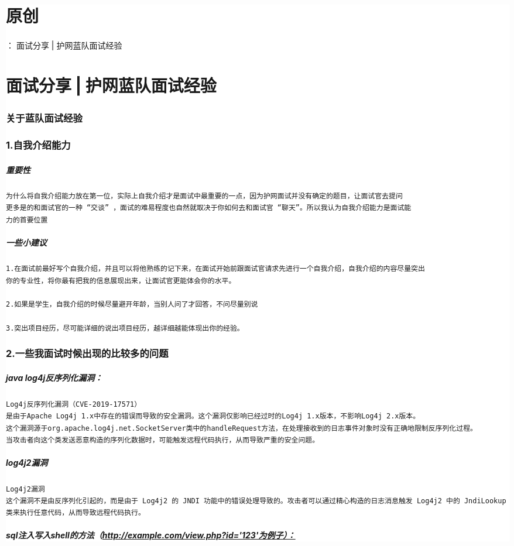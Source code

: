# 原创
：  面试分享 | 护网蓝队面试经验

# 面试分享 | 护网蓝队面试经验

### 关于蓝队面试经验

### 1.自我介绍能力

##### 重要性

```
为什么将自我介绍能力放在第一位，实际上自我介绍才是面试中最重要的一点，因为护网面试并没有确定的题目，让面试官去提问
更多是的和面试官的一种 “交谈” ，面试的难易程度也自然就取决于你如何去和面试官 “聊天”。所以我认为自我介绍能力是面试能
力的首要位置

```

##### 一些小建议

```
1.在面试前最好写个自我介绍，并且可以将他熟练的记下来，在面试开始前跟面试官请求先进行一个自我介绍，自我介绍的内容尽量突出
你的专业性，将你最有把我的信息展现出来，让面试官更能体会你的水平。

2.如果是学生，自我介绍的时候尽量避开年龄，当别人问了才回答，不问尽量别说

3.突出项目经历，尽可能详细的说出项目经历，越详细越能体现出你的经验。

```

### 2.一些我面试时候出现的比较多的问题

##### java log4j反序列化漏洞：

```
Log4j反序列化漏洞（CVE-2019-17571）
是由于Apache Log4j 1.x中存在的错误而导致的安全漏洞。这个漏洞仅影响已经过时的Log4j 1.x版本，不影响Log4j 2.x版本。
这个漏洞源于org.apache.log4j.net.SocketServer类中的handleRequest方法，在处理接收到的日志事件对象时没有正确地限制反序列化过程。
当攻击者向这个类发送恶意构造的序列化数据时，可能触发远程代码执行，从而导致严重的安全问题。

```

##### log4j2漏洞

```
Log4j2漏洞
这个漏洞不是由反序列化引起的，而是由于 Log4j2 的 JNDI 功能中的错误处理导致的。攻击者可以通过精心构造的日志消息触发 Log4j2 中的 JndiLookup 类来执行任意代码，从而导致远程代码执行。

```

##### sql注入写入shell的方法（http://example.com/view.php?id='123'为例子）：
